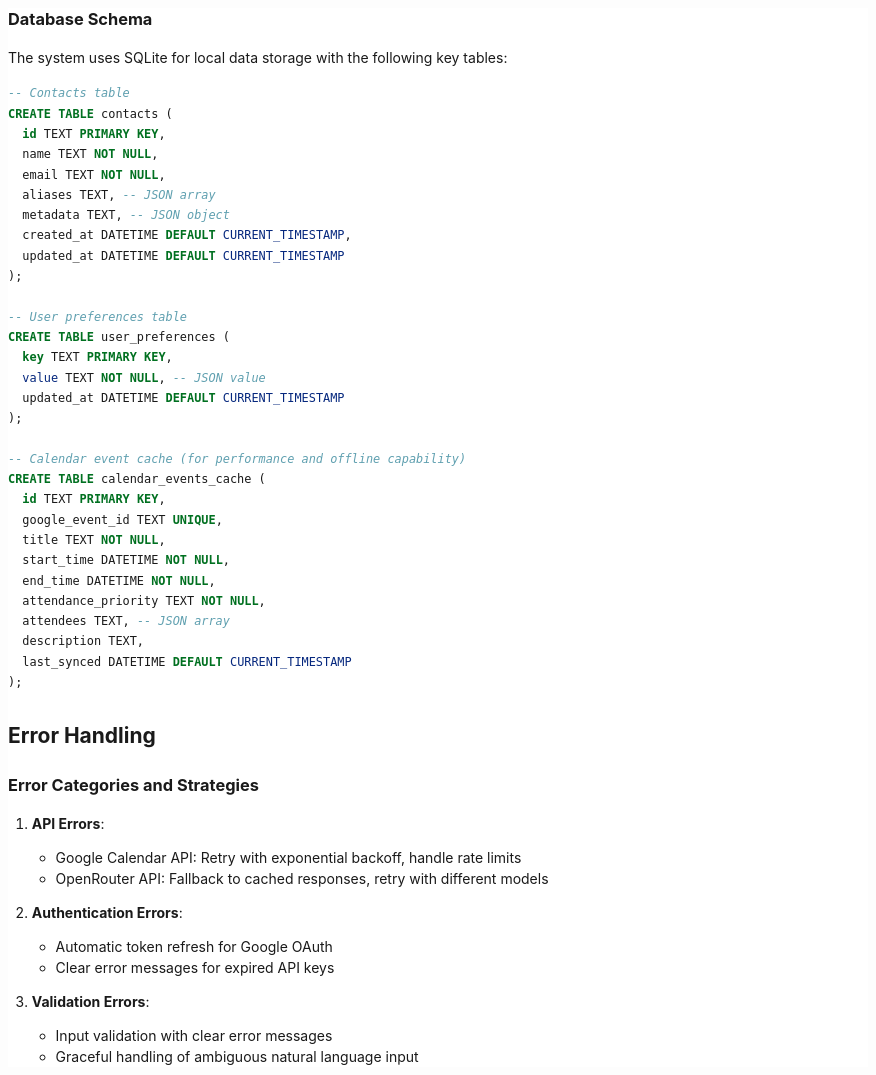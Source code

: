 
### Database Schema

The system uses SQLite for local data storage with the following key tables:

```sql
-- Contacts table
CREATE TABLE contacts (
  id TEXT PRIMARY KEY,
  name TEXT NOT NULL,
  email TEXT NOT NULL,
  aliases TEXT, -- JSON array
  metadata TEXT, -- JSON object
  created_at DATETIME DEFAULT CURRENT_TIMESTAMP,
  updated_at DATETIME DEFAULT CURRENT_TIMESTAMP
);

-- User preferences table
CREATE TABLE user_preferences (
  key TEXT PRIMARY KEY,
  value TEXT NOT NULL, -- JSON value
  updated_at DATETIME DEFAULT CURRENT_TIMESTAMP
);

-- Calendar event cache (for performance and offline capability)
CREATE TABLE calendar_events_cache (
  id TEXT PRIMARY KEY,
  google_event_id TEXT UNIQUE,
  title TEXT NOT NULL,
  start_time DATETIME NOT NULL,
  end_time DATETIME NOT NULL,
  attendance_priority TEXT NOT NULL,
  attendees TEXT, -- JSON array
  description TEXT,
  last_synced DATETIME DEFAULT CURRENT_TIMESTAMP
);
```

## Error Handling

### Error Categories and Strategies

1. **API Errors**:
   - Google Calendar API: Retry with exponential backoff, handle rate limits
   - OpenRouter API: Fallback to cached responses, retry with different models

2. **Authentication Errors**:
   - Automatic token refresh for Google OAuth
   - Clear error messages for expired API keys

3. **Validation Errors**:
   - Input validation with clear error messages
   - Graceful handling of ambiguous natural language input
